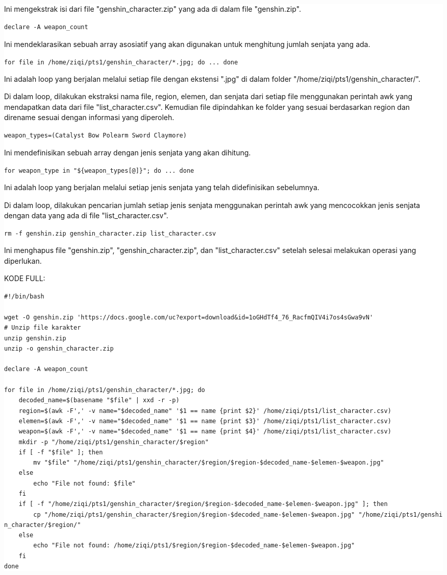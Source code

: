 Ini mengekstrak isi dari file "genshin_character.zip" yang ada di dalam file "genshin.zip".
```
declare -A weapon_count
```
Ini mendeklarasikan sebuah array asosiatif yang akan digunakan untuk menghitung jumlah senjata yang ada.
```
for file in /home/ziqi/pts1/genshin_character/*.jpg; do ... done
```
Ini adalah loop yang berjalan melalui setiap file dengan ekstensi ".jpg" di dalam folder "/home/ziqi/pts1/genshin_character/".

Di dalam loop, dilakukan ekstraksi nama file, region, elemen, dan senjata dari setiap file menggunakan perintah awk yang mendapatkan data dari file "list_character.csv". Kemudian file dipindahkan ke folder yang sesuai berdasarkan region dan direname sesuai dengan informasi yang diperoleh.
```
weapon_types=(Catalyst Bow Polearm Sword Claymore)
```
Ini mendefinisikan sebuah array dengan jenis senjata yang akan dihitung.
```
for weapon_type in "${weapon_types[@]}"; do ... done
```
Ini adalah loop yang berjalan melalui setiap jenis senjata yang telah didefinisikan sebelumnya.

Di dalam loop, dilakukan pencarian jumlah setiap jenis senjata menggunakan perintah awk yang mencocokkan jenis senjata dengan data yang ada di file "list_character.csv".
```
rm -f genshin.zip genshin_character.zip list_character.csv
```
Ini menghapus file "genshin.zip", "genshin_character.zip", dan "list_character.csv" setelah selesai melakukan operasi yang diperlukan.

KODE FULL:
```
#!/bin/bash

wget -O genshin.zip 'https://docs.google.com/uc?export=download&id=1oGHdTf4_76_RacfmQIV4i7os4sGwa9vN'
# Unzip file karakter
unzip genshin.zip
unzip -o genshin_character.zip 

declare -A weapon_count

for file in /home/ziqi/pts1/genshin_character/*.jpg; do
    decoded_name=$(basename "$file" | xxd -r -p)
    region=$(awk -F',' -v name="$decoded_name" '$1 == name {print $2}' /home/ziqi/pts1/list_character.csv)
    elemen=$(awk -F',' -v name="$decoded_name" '$1 == name {print $3}' /home/ziqi/pts1/list_character.csv)
    weapon=$(awk -F',' -v name="$decoded_name" '$1 == name {print $4}' /home/ziqi/pts1/list_character.csv)
    mkdir -p "/home/ziqi/pts1/genshin_character/$region"
    if [ -f "$file" ]; then
        mv "$file" "/home/ziqi/pts1/genshin_character/$region/$region-$decoded_name-$elemen-$weapon.jpg"
    else
        echo "File not found: $file"
    fi
    if [ -f "/home/ziqi/pts1/genshin_character/$region/$region-$decoded_name-$elemen-$weapon.jpg" ]; then
        cp "/home/ziqi/pts1/genshin_character/$region/$region-$decoded_name-$elemen-$weapon.jpg" "/home/ziqi/pts1/genshin_character/$region/"
    else
        echo "File not found: /home/ziqi/pts1/$region/$region-$decoded_name-$elemen-$weapon.jpg"
    fi
done
```